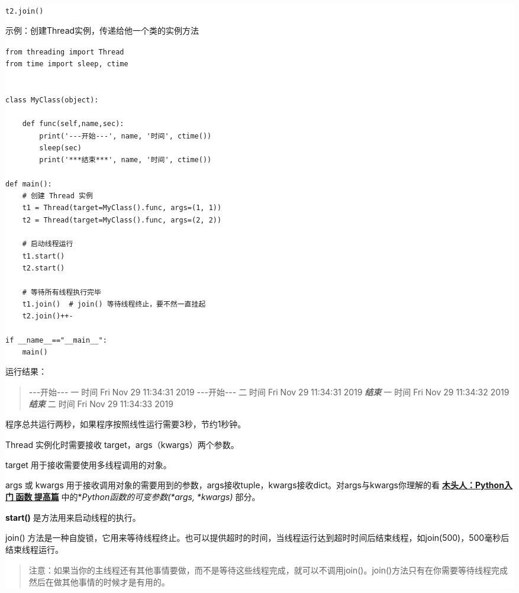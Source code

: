 ```python3
t2.join()
```

示例：创建Thread实例，传递给他一个类的实例方法

```python3
from threading import Thread
from time import sleep, ctime


class MyClass(object):

    def func(self,name,sec):
        print('---开始---', name, '时间', ctime())
        sleep(sec)
        print('***结束***', name, '时间', ctime())

def main():
    # 创建 Thread 实例
    t1 = Thread(target=MyClass().func, args=(1, 1))
    t2 = Thread(target=MyClass().func, args=(2, 2))

    # 启动线程运行
    t1.start()
    t2.start()

    # 等待所有线程执行完毕
    t1.join()  # join() 等待线程终止，要不然一直挂起
    t2.join()++-

if __name__=="__main__":
    main()
```

运行结果：

> ---开始--- 一 时间 Fri Nov 29 11:34:31 2019
> ---开始--- 二 时间 Fri Nov 29 11:34:31 2019
> ***结束*** 一 时间 Fri Nov 29 11:34:32 2019
> ***结束*** 二 时间 Fri Nov 29 11:34:33 2019

程序总共运行两秒，如果程序按照线性运行需要3秒，节约1秒钟。

Thread 实例化时需要接收 target，args（kwargs）两个参数。

target 用于接收需要使用多线程调用的对象。

args 或 kwargs 用于接收调用对象的需要用到的参数，args接收tuple，kwargs接收dict。对args与kwargs你理解的看 **[木头人：Python入门 函数 提高篇](https://zhuanlan.zhihu.com/p/29727030)** 中的**Python函数的可变参数(\*args, \**kwargs)** 部分。

**start()** 是方法用来启动线程的执行。

join() 方法是一种自旋锁，它用来等待线程终止。也可以提供超时的时间，当线程运行达到超时时间后结束线程，如join(500)，500毫秒后结束线程运行。

> 注意：如果当你的主线程还有其他事情要做，而不是等待这些线程完成，就可以不调用join()。join()方法只有在你需要等待线程完成然后在做其他事情的时候才是有用的。
